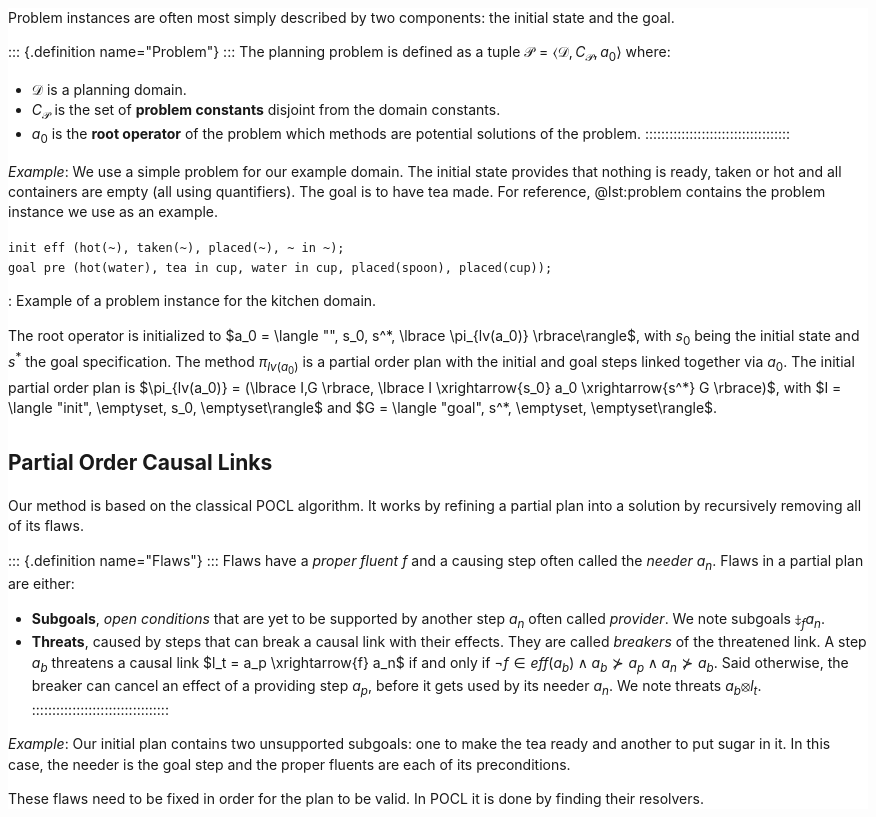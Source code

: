 Problem instances are often most simply described by two components: the initial state and the goal.

::: {.definition name="Problem"} :::
The planning problem is defined as a tuple $\mathcal{P} = \langle \mathcal{D}, C_\mathcal{P} , a_0\rangle$ where:

* $\mathcal{D}$ is a planning domain.
* $C_\mathcal{P}$ is the set of **problem constants** disjoint from the domain constants.
* $a_0$ is the **root operator** of the problem which methods are potential solutions of the problem.
::::::::::::::::::::::::::::::::::::

*Example*: We use a simple problem for our example domain. The initial state provides that nothing is ready, taken or hot and all containers are empty (all using quantifiers). The goal is to have tea made. For reference, @lst:problem contains the problem instance we use as an example.

~~~~{#lst:problem}
init eff (hot(~), taken(~), placed(~), ~ in ~);
goal pre (hot(water), tea in cup, water in cup, placed(spoon), placed(cup));
~~~~~~~~~~~~~~~~~~~~~~~~~~~~~~~~~~~~~~~~~
: Example of a problem instance for the kitchen domain.

The root operator is initialized to $a_0 = \langle "", s_0, s^*, 
\lbrace \pi_{lv(a_0)} \rbrace\rangle$, with $s_0$ being the initial state and $s^*$ the goal specification. The method $\pi_{lv(a_0)}$ is a partial order plan with the initial and goal steps linked together via $a_0$.
The initial partial order plan is $\pi_{lv(a_0)} = (\lbrace I,G \rbrace, \lbrace I \xrightarrow{s_0} a_0 \xrightarrow{s^*} G \rbrace)$, with $I = \langle "init", \emptyset, s_0, \emptyset\rangle$ and $G = \langle "goal", s^*, \emptyset, \emptyset\rangle$.

## Partial Order Causal Links

Our method is based on the classical POCL algorithm. It works by refining a partial plan into a solution by recursively removing all of its flaws.

::: {.definition name="Flaws"} :::
Flaws have a *proper fluent* $f$ and a causing step often called the *needer* $a_n$. Flaws in a partial plan are either:

* **Subgoals**, *open conditions* that are yet to be supported by another step $a_n$ often called *provider*. We note subgoals $\downarrowbarred_f a_n$.
* **Threats**, caused by steps that can break a causal link with their effects. They are called *breakers* of the threatened link. A step $a_b$ threatens a causal link $l_t = a_p \xrightarrow{f} a_n$ if and only if $\neg f \in \mathit{eff}(a_b) \land a_b \not\succ a_p \land a_n \not\succ a_b$. Said otherwise, the breaker can cancel an effect of a providing step $a_p$, before it gets used by its needer $a_n$. We note threats $a_b \olcross l_t$.
::::::::::::::::::::::::::::::::::

*Example*: Our initial plan contains two unsupported subgoals: one to make the tea ready and another to put sugar in it. 
In this case, the needer is the goal step and the proper fluents are each of its preconditions.

These flaws need to be fixed in order for the plan to be valid. In POCL it is done by finding their resolvers.
